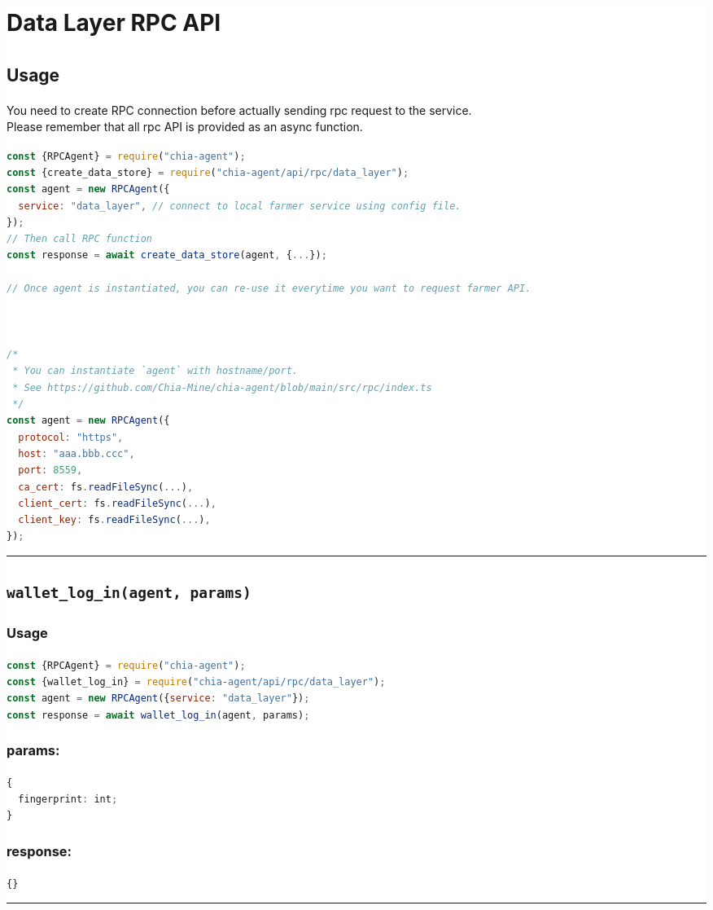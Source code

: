 # Data Layer RPC API

## Usage
You need to create RPC connection before actually sending rpc request to the service.  
Please remember that all rpc API is provided as an async function.
```js
const {RPCAgent} = require("chia-agent");
const {create_data_store} = require("chia-agent/api/rpc/data_layer");
const agent = new RPCAgent({
  service: "data_layer", // connect to local farmer service using config file.
});
// Then call RPC function
const response = await create_data_store(agent, {...});

// Once agent is instantiated, you can re-use it everytime you want to request farmer API.



/*
 * You can instantiate `agent` with hostname/port.
 * See https://github.com/Chia-Mine/chia-agent/blob/main/src/rpc/index.ts
 */
const agent = new RPCAgent({
  protocol: "https",
  host: "aaa.bbb.ccc",
  port: 8559,
  ca_cert: fs.readFileSync(...),
  client_cert: fs.readFileSync(...),
  client_key: fs.readFileSync(...),
});
```

---

## `wallet_log_in(agent, params)`
### Usage
```js
const {RPCAgent} = require("chia-agent");
const {wallet_log_in} = require("chia-agent/api/rpc/data_layer");
const agent = new RPCAgent({service: "data_layer"});
const response = await wallet_log_in(agent, params);
```
### params:
```typescript
{
  fingerprint: int;
}
```
### response:
```typescript
{}
```

---